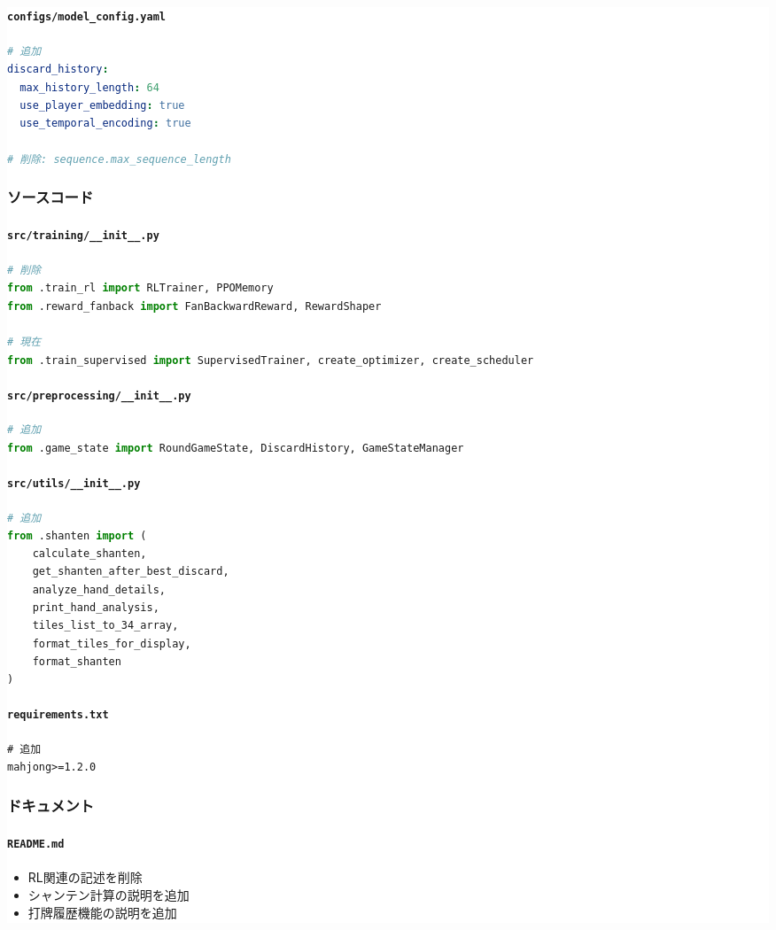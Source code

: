 #### `configs/model_config.yaml`
```yaml
# 追加
discard_history:
  max_history_length: 64
  use_player_embedding: true
  use_temporal_encoding: true

# 削除: sequence.max_sequence_length
```

### ソースコード
#### `src/training/__init__.py`
```python
# 削除
from .train_rl import RLTrainer, PPOMemory
from .reward_fanback import FanBackwardReward, RewardShaper

# 現在
from .train_supervised import SupervisedTrainer, create_optimizer, create_scheduler
```

#### `src/preprocessing/__init__.py`
```python
# 追加
from .game_state import RoundGameState, DiscardHistory, GameStateManager
```

#### `src/utils/__init__.py`
```python
# 追加
from .shanten import (
    calculate_shanten,
    get_shanten_after_best_discard,
    analyze_hand_details,
    print_hand_analysis,
    tiles_list_to_34_array,
    format_tiles_for_display,
    format_shanten
)
```

#### `requirements.txt`
```txt
# 追加
mahjong>=1.2.0
```

### ドキュメント
#### `README.md`
- RL関連の記述を削除
- シャンテン計算の説明を追加
- 打牌履歴機能の説明を追加
